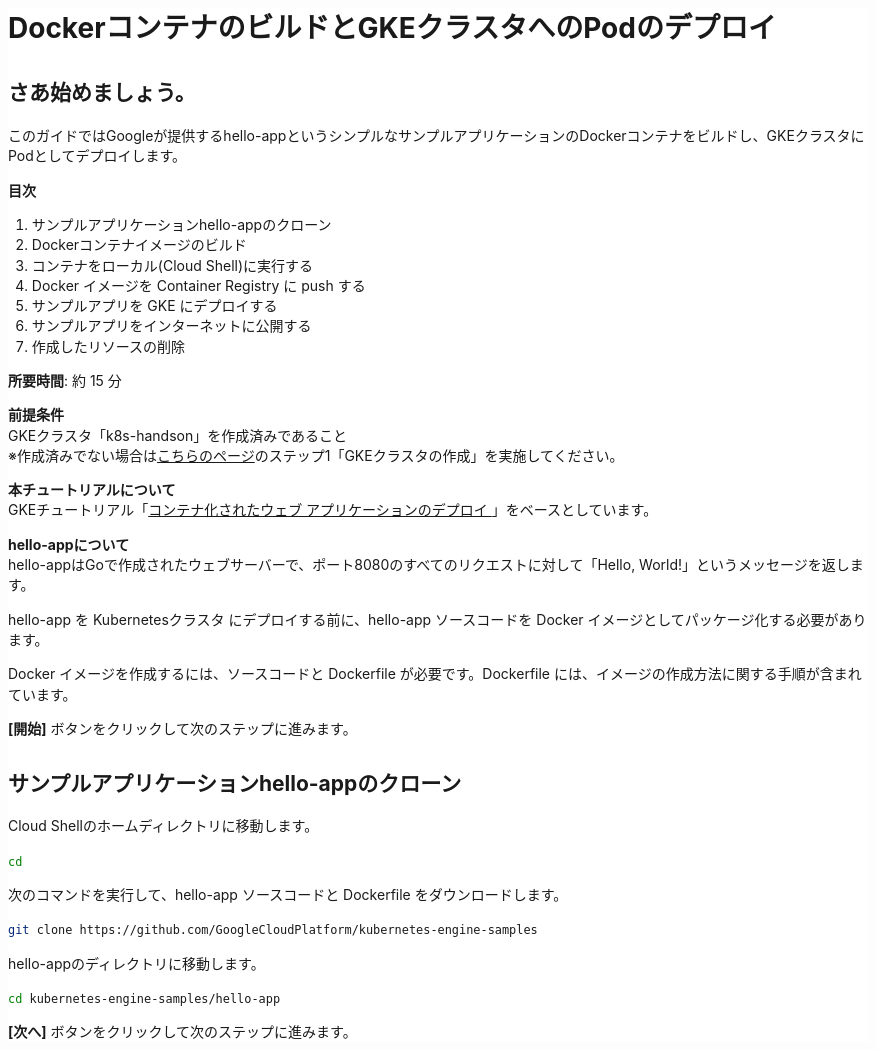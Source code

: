 # DockerコンテナのビルドとGKEクラスタへのPodのデプロイ

## さあ始めましょう。

このガイドではGoogleが提供するhello-appというシンプルなサンプルアプリケーションのDockerコンテナをビルドし、GKEクラスタにPodとしてデプロイします。

**目次**
1. サンプルアプリケーションhello-appのクローン
2. Dockerコンテナイメージのビルド
3. コンテナをローカル(Cloud Shell)に実行する
4. Docker イメージを Container Registry に push する
5. サンプルアプリを GKE にデプロイする
6. サンプルアプリをインターネットに公開する
7. 作成したリソースの削除

**所要時間**: 約 15 分

**前提条件**  
GKEクラスタ「k8s-handson」を作成済みであること  
※作成済みでない場合は[こちらのページ](https://github.com/koizumittn/handson-for-begineers/tree/master/k8s)のステップ1「GKEクラスタの作成」を実施してください。

**本チュートリアルについて**  
GKEチュートリアル「[コンテナ化されたウェブ アプリケーションのデプロイ
](https://cloud.google.com/kubernetes-engine/docs/tutorials/hello-app)」をベースとしています。

**hello-appについて**  
hello-appはGoで作成されたウェブサーバーで、ポート8080のすべてのリクエストに対して「Hello, World!」というメッセージを返します。

hello-app を Kubernetesクラスタ にデプロイする前に、hello-app ソースコードを Docker イメージとしてパッケージ化する必要があります。

Docker イメージを作成するには、ソースコードと Dockerfile が必要です。Dockerfile には、イメージの作成方法に関する手順が含まれています。

**[開始]** ボタンをクリックして次のステップに進みます。

## サンプルアプリケーションhello-appのクローン

Cloud Shellのホームディレクトリに移動します。

```bash
cd
```

次のコマンドを実行して、hello-app ソースコードと Dockerfile をダウンロードします。

```bash
git clone https://github.com/GoogleCloudPlatform/kubernetes-engine-samples
```

hello-appのディレクトリに移動します。

```bash
cd kubernetes-engine-samples/hello-app
```

**[次へ]** ボタンをクリックして次のステップに進みます。
